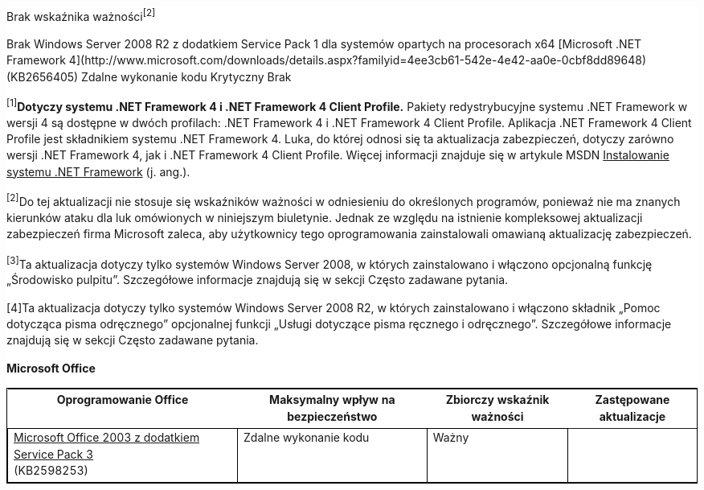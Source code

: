 Brak wskaźnika ważności<sup>[2]</sup>
</td>
<td style="border:1px solid black;">
Brak
</td>
</tr>
<tr>
<td style="border:1px solid black;">
Windows Server 2008 R2 z dodatkiem Service Pack 1 dla systemów opartych na procesorach x64
</td>
<td style="border:1px solid black;">
[Microsoft .NET Framework 4](http://www.microsoft.com/downloads/details.aspx?familyid=4ee3cb61-542e-4e42-aa0e-0cbf8dd89648)  
(KB2656405)
</td>
<td style="border:1px solid black;">
Zdalne wykonanie kodu
</td>
<td style="border:1px solid black;">
Krytyczny
</td>
<td style="border:1px solid black;">
Brak
</td>
</tr>
</table>
 
<sup>[1]</sup>**Dotyczy systemu .NET Framework 4 i .NET Framework 4 Client Profile.** Pakiety redystrybucyjne systemu .NET Framework w wersji 4 są dostępne w dwóch profilach: .NET Framework 4 i .NET Framework 4 Client Profile. Aplikacja .NET Framework 4 Client Profile jest składnikiem systemu .NET Framework 4. Luka, do której odnosi się ta aktualizacja zabezpieczeń, dotyczy zarówno wersji .NET Framework 4, jak i .NET Framework 4 Client Profile. Więcej informacji znajduje się w artykule MSDN [Instalowanie systemu .NET Framework](http://msdn.microsoft.com/en-us/library/5a4x27ek.aspx) (j. ang.).

<sup>[2]</sup>Do tej aktualizacji nie stosuje się wskaźników ważności w odniesieniu do określonych programów, ponieważ nie ma znanych kierunków ataku dla luk omówionych w niniejszym biuletynie. Jednak ze względu na istnienie kompleksowej aktualizacji zabezpieczeń firma Microsoft zaleca, aby użytkownicy tego oprogramowania zainstalowali omawianą aktualizację zabezpieczeń.

<sup>[3]</sup>Ta aktualizacja dotyczy tylko systemów Windows Server 2008, w których zainstalowano i włączono opcjonalną funkcję „Środowisko pulpitu”. Szczegółowe informacje znajdują się w sekcji Często zadawane pytania.

\[4\]Ta aktualizacja dotyczy tylko systemów Windows Server 2008 R2, w których zainstalowano i włączono składnik „Pomoc dotycząca pisma odręcznego” opcjonalnej funkcji „Usługi dotyczące pisma ręcznego i odręcznego”. Szczegółowe informacje znajdują się w sekcji Często zadawane pytania.

**Microsoft Office**

 
<table style="border:1px solid black;">
<thead>
<tr class="header">
<th>Oprogramowanie Office</th>
<th>Maksymalny wpływ na bezpieczeństwo</th>
<th>Zbiorczy wskaźnik ważności</th>
<th>Zastępowane aktualizacje</th>
</tr>
</thead>
<tbody>
<tr class="odd">
<td style="border:1px solid black;"><a href="http://www.microsoft.com/downloads/details.aspx?familyid=0abbf09c-8828-4524-8b38-e34faefa2ae4">Microsoft Office 2003 z dodatkiem Service Pack 3</a><br />
(KB2598253)</td>
<td style="border:1px solid black;">Zdalne wykonanie kodu</td>
<td style="border:1px solid black;">Ważny</td>
